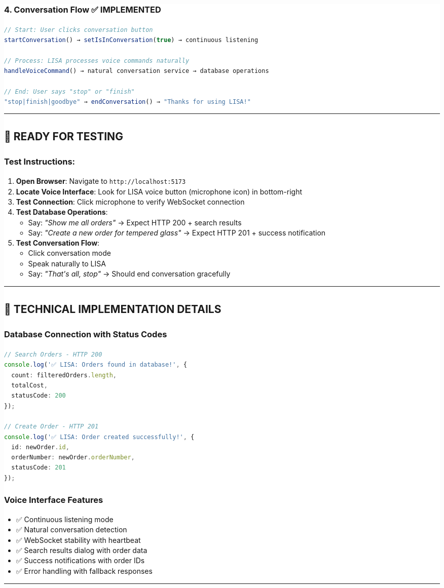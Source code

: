 ### 4. **Conversation Flow** ✅ IMPLEMENTED
```javascript
// Start: User clicks conversation button
startConversation() → setIsInConversation(true) → continuous listening

// Process: LISA processes voice commands naturally
handleVoiceCommand() → natural conversation service → database operations

// End: User says "stop" or "finish" 
"stop|finish|goodbye" → endConversation() → "Thanks for using LISA!"
```

---

## 🎯 READY FOR TESTING

### **Test Instructions:**

1. **Open Browser**: Navigate to `http://localhost:5173`
2. **Locate Voice Interface**: Look for LISA voice button (microphone icon) in bottom-right
3. **Test Connection**: Click microphone to verify WebSocket connection
4. **Test Database Operations**:
   - Say: *"Show me all orders"* → Expect HTTP 200 + search results
   - Say: *"Create a new order for tempered glass"* → Expect HTTP 201 + success notification
5. **Test Conversation Flow**:
   - Click conversation mode
   - Speak naturally to LISA
   - Say: *"That's all, stop"* → Should end conversation gracefully

---

## 🔧 TECHNICAL IMPLEMENTATION DETAILS

### **Database Connection with Status Codes**
```typescript
// Search Orders - HTTP 200
console.log('✅ LISA: Orders found in database!', { 
  count: filteredOrders.length,
  totalCost,
  statusCode: 200
});

// Create Order - HTTP 201
console.log('✅ LISA: Order created successfully!', { 
  id: newOrder.id, 
  orderNumber: newOrder.orderNumber,
  statusCode: 201 
});
```

### **Voice Interface Features**
- ✅ Continuous listening mode
- ✅ Natural conversation detection
- ✅ WebSocket stability with heartbeat
- ✅ Search results dialog with order data
- ✅ Success notifications with order IDs
- ✅ Error handling with fallback responses

---
